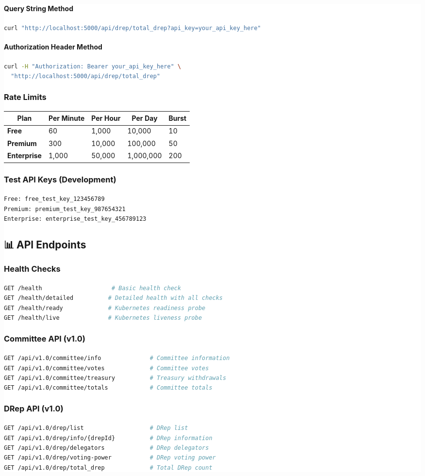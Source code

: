 #### Query String Method
```bash
curl "http://localhost:5000/api/drep/total_drep?api_key=your_api_key_here"
```

#### Authorization Header Method
```bash
curl -H "Authorization: Bearer your_api_key_here" \
  "http://localhost:5000/api/drep/total_drep"
```

### Rate Limits

| Plan | Per Minute | Per Hour | Per Day | Burst |
|------|------------|----------|---------|-------|
| **Free** | 60 | 1,000 | 10,000 | 10 |
| **Premium** | 300 | 10,000 | 100,000 | 50 |
| **Enterprise** | 1,000 | 50,000 | 1,000,000 | 200 |

### Test API Keys (Development)
```
Free: free_test_key_123456789
Premium: premium_test_key_987654321
Enterprise: enterprise_test_key_456789123
```

## 📊 API Endpoints

### Health Checks
```bash
GET /health                    # Basic health check
GET /health/detailed          # Detailed health with all checks
GET /health/ready             # Kubernetes readiness probe
GET /health/live              # Kubernetes liveness probe
```

### Committee API (v1.0)
```bash
GET /api/v1.0/committee/info              # Committee information
GET /api/v1.0/committee/votes             # Committee votes
GET /api/v1.0/committee/treasury          # Treasury withdrawals
GET /api/v1.0/committee/totals            # Committee totals
```

### DRep API (v1.0)
```bash
GET /api/v1.0/drep/list                   # DRep list
GET /api/v1.0/drep/info/{drepId}          # DRep information
GET /api/v1.0/drep/delegators             # DRep delegators
GET /api/v1.0/drep/voting-power           # DRep voting power
GET /api/v1.0/drep/total_drep             # Total DRep count
```
